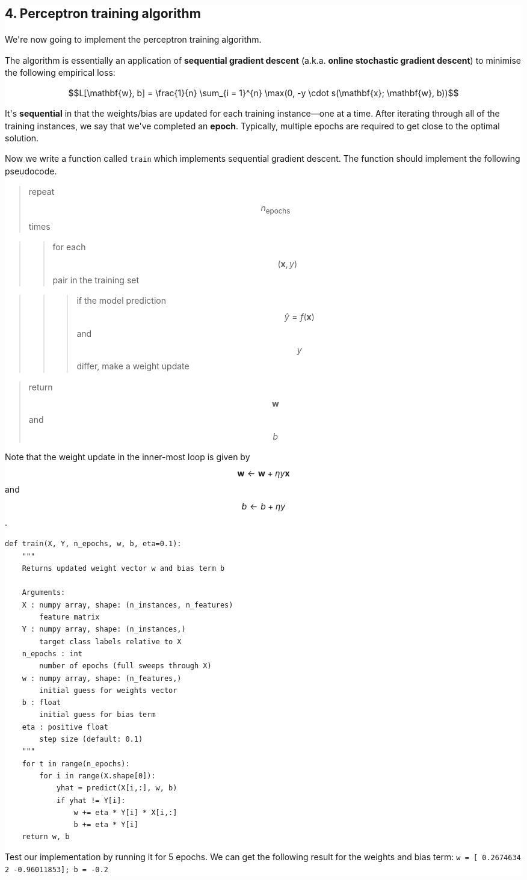 ## 4. Perceptron training algorithm

We're now going to implement the perceptron training algorithm.

The algorithm is essentially an application of **sequential gradient descent** (a.k.a. **online stochastic gradient descent**) to minimise the following empirical loss:

$$L[\mathbf{w}, b] = \frac{1}{n} \sum_{i = 1}^{n} \max(0, -y \cdot s(\mathbf{x}; \mathbf{w}, b))$$

It's **sequential** in that the weights/bias are updated for each training instance—one at a time.
After iterating through all of the training instances, we say that we've completed an **epoch**.
Typically, multiple epochs are required to get close to the optimal solution.

Now we write a function called `train` which implements sequential gradient descent. The function should implement the following pseudocode.

> repeat $$n_\mathrm{epochs}$$ times

> >   for each $$(\mathbf{x}, y)$$ pair in the training set

> > > if the model prediction $$\hat{y} = f(\mathbf{x})$$ and $$y$$ differ, make a weight update

> return $$\mathbf{w}$$ and $$b$$

Note that the weight update in the inner-most loop is given by $$\mathbf{w} \gets \mathbf{w} + \eta y  \mathbf{x}$$ and $$b \gets b + \eta y$$.

```
def train(X, Y, n_epochs, w, b, eta=0.1):
    """
    Returns updated weight vector w and bias term b
    
    Arguments:
    X : numpy array, shape: (n_instances, n_features)
        feature matrix
    Y : numpy array, shape: (n_instances,)
        target class labels relative to X
    n_epochs : int
        number of epochs (full sweeps through X)
    w : numpy array, shape: (n_features,)
        initial guess for weights vector
    b : float
        initial guess for bias term
    eta : positive float
        step size (default: 0.1)
    """
    for t in range(n_epochs):
        for i in range(X.shape[0]):
            yhat = predict(X[i,:], w, b)
            if yhat != Y[i]:
                w += eta * Y[i] * X[i,:]
                b += eta * Y[i]
    return w, b
```

Test our implementation by running it for 5 epochs. We can get the following result for the weights and bias term:
`w = [ 0.26746342 -0.96011853]; b = -0.2`
